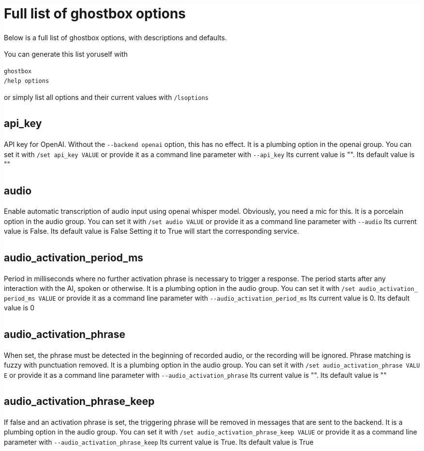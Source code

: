# Full list of ghostbox options

Below is a full list of ghostbox options, with descriptions and defaults.

You can generate this list yoruself with

```bash
ghostbox
/help options
```

or simply list all options and their current values with `/lsoptions`


## api_key
API key for OpenAI. Without the `--backend openai` option, this has no
effect.
It is a plumbing option in the openai group. You can set it with `/set
api_key VALUE` or provide it as a command line parameter with
`--api_key`
Its current value is "". Its default value is ""

## audio
Enable automatic transcription of audio input using openai whisper
model. Obviously, you need a mic for this.
It is a porcelain option in the audio group. You can set it with `/set
audio VALUE` or provide it as a command line parameter with `--audio`
Its current value is False. Its default value is False
Setting it to True will start the corresponding service.

## audio_activation_period_ms
Period in milliseconds where no further activation phrase is necessary
to trigger a response. The period starts after any interaction with
the AI, spoken or otherwise.
It is a plumbing option in the audio group. You can set it with `/set
audio_activation_period_ms VALUE` or provide it as a command line
parameter with `--audio_activation_period_ms`
Its current value is 0. Its default value is 0

## audio_activation_phrase
When set, the phrase must be detected in the beginning of recorded
audio, or the recording will be ignored. Phrase matching is fuzzy with
punctuation removed.
It is a plumbing option in the audio group. You can set it with `/set
audio_activation_phrase VALUE` or provide it as a command line
parameter with `--audio_activation_phrase`
Its current value is "". Its default value is ""

## audio_activation_phrase_keep
If false and an activation phrase is set, the triggering phrase will
be removed in messages that are sent to the backend.
It is a plumbing option in the audio group. You can set it with `/set
audio_activation_phrase_keep VALUE` or provide it as a command line
parameter with `--audio_activation_phrase_keep`
Its current value is True. Its default value is True
